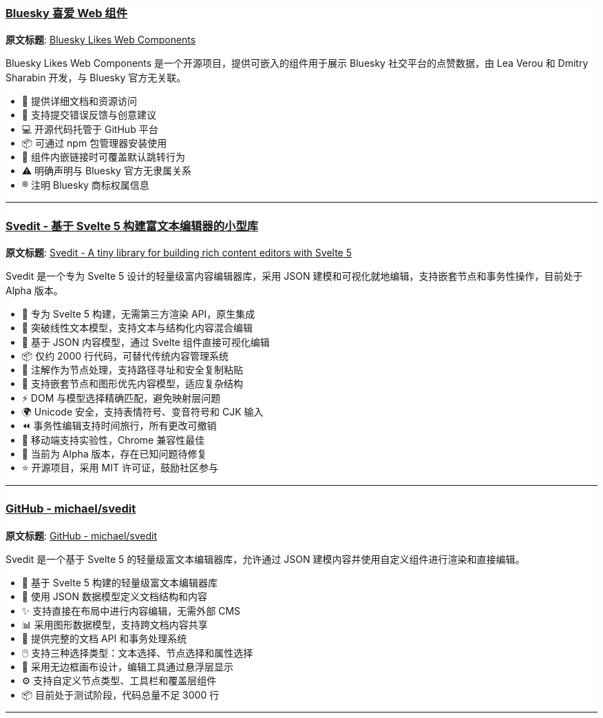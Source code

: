 
### [Bluesky 喜爱 Web 组件](https://projects.verou.me/bluesky-likes/)

**原文标题**: [Bluesky Likes Web Components](https://projects.verou.me/bluesky-likes/)

Bluesky Likes Web Components 是一个开源项目，提供可嵌入的组件用于展示 Bluesky 社交平台的点赞数据，由 Lea Verou 和 Dmitry Sharabin 开发，与 Bluesky 官方无关联。

- 📄 提供详细文档和资源访问
- 🐛 支持提交错误反馈与创意建议
- 💻 开源代码托管于 GitHub 平台
- 📦 可通过 npm 包管理器安装使用
- 🔗 组件内嵌链接时可覆盖默认跳转行为
- ⚠️ 明确声明与 Bluesky 官方无隶属关系
- ®️ 注明 Bluesky 商标权属信息

---

### [Svedit - 基于 Svelte 5 构建富文本编辑器的小型库](https://svedit.vercel.app/)

**原文标题**: [Svedit - A tiny library for building rich content editors with Svelte 5](https://svedit.vercel.app/)

Svedit 是一个专为 Svelte 5 设计的轻量级富内容编辑器库，采用 JSON 建模和可视化就地编辑，支持嵌套节点和事务性操作，目前处于 Alpha 版本。

- 🚀 专为 Svelte 5 构建，无需第三方渲染 API，原生集成
- 🧩 突破线性文本模型，支持文本与结构化内容混合编辑
- 🎨 基于 JSON 内容模型，通过 Svelte 组件直接可视化编辑
- 📦 仅约 2000 行代码，可替代传统内容管理系统
- 🔗 注解作为节点处理，支持路径寻址和安全复制粘贴
- 🌳 支持嵌套节点和图形优先内容模型，适应复杂结构
- ⚡ DOM 与模型选择精确匹配，避免映射层问题
- 🌍 Unicode 安全，支持表情符号、变音符号和 CJK 输入
- ⏪ 事务性编辑支持时间旅行，所有更改可撤销
- 📱 移动端支持实验性，Chrome 兼容性最佳
- 🐛 当前为 Alpha 版本，存在已知问题待修复
- ⭐ 开源项目，采用 MIT 许可证，鼓励社区参与

---

### [GitHub - michael/svedit](https://github.com/michael/svedit)

**原文标题**: [GitHub - michael/svedit](https://github.com/michael/svedit)

Svedit 是一个基于 Svelte 5 的轻量级富文本编辑器库，允许通过 JSON 建模内容并使用自定义组件进行渲染和直接编辑。

- 📝 基于 Svelte 5 构建的轻量级富文本编辑器库
- 🎯 使用 JSON 数据模型定义文档结构和内容
- ✨ 支持直接在布局中进行内容编辑，无需外部 CMS
- 📊 采用图形数据模型，支持跨文档内容共享
- 🔧 提供完整的文档 API 和事务处理系统
- 🖱️ 支持三种选择类型：文本选择、节点选择和属性选择
- 🎨 采用无边框画布设计，编辑工具通过悬浮层显示
- ⚙️ 支持自定义节点类型、工具栏和覆盖层组件
- 📦 目前处于测试阶段，代码总量不足 3000 行

---